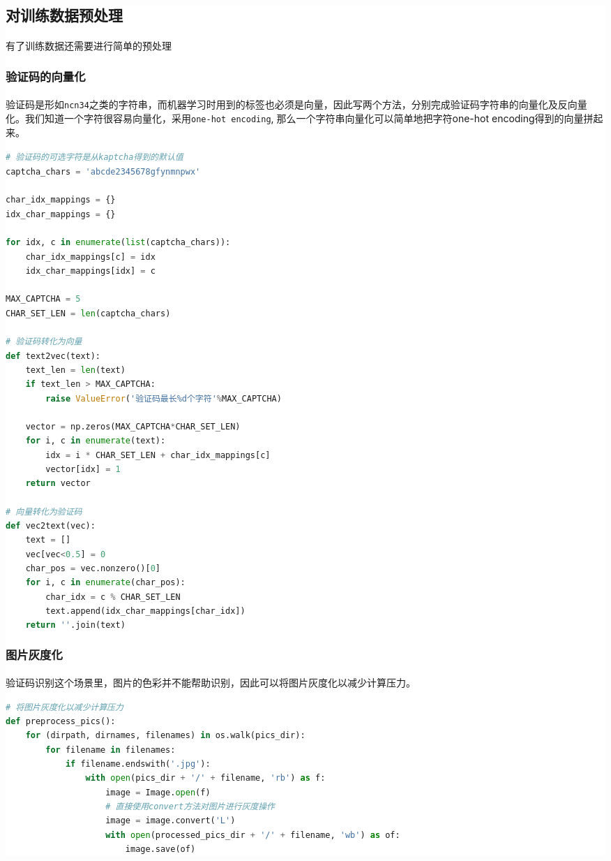 ## 对训练数据预处理

有了训练数据还需要进行简单的预处理

### 验证码的向量化

验证码是形如`ncn34`之类的字符串，而机器学习时用到的标签也必须是向量，因此写两个方法，分别完成验证码字符串的向量化及反向量化。我们知道一个字符很容易向量化，采用`one-hot encoding`, 那么一个字符串向量化可以简单地把字符one-hot encoding得到的向量拼起来。

```python
# 验证码的可选字符是从kaptcha得到的默认值
captcha_chars = 'abcde2345678gfynmnpwx'

char_idx_mappings = {}
idx_char_mappings = {}

for idx, c in enumerate(list(captcha_chars)):
    char_idx_mappings[c] = idx
    idx_char_mappings[idx] = c

MAX_CAPTCHA = 5
CHAR_SET_LEN = len(captcha_chars)

# 验证码转化为向量
def text2vec(text):
    text_len = len(text)
    if text_len > MAX_CAPTCHA:
        raise ValueError('验证码最长%d个字符'%MAX_CAPTCHA)

    vector = np.zeros(MAX_CAPTCHA*CHAR_SET_LEN)
    for i, c in enumerate(text):
        idx = i * CHAR_SET_LEN + char_idx_mappings[c]
        vector[idx] = 1
    return vector

# 向量转化为验证码
def vec2text(vec):
    text = []
    vec[vec<0.5] = 0
    char_pos = vec.nonzero()[0]
    for i, c in enumerate(char_pos):
        char_idx = c % CHAR_SET_LEN
        text.append(idx_char_mappings[char_idx])
    return ''.join(text)
```

### 图片灰度化

验证码识别这个场景里，图片的色彩并不能帮助识别，因此可以将图片灰度化以减少计算压力。

```python
# 将图片灰度化以减少计算压力
def preprocess_pics():
    for (dirpath, dirnames, filenames) in os.walk(pics_dir):
        for filename in filenames:
            if filename.endswith('.jpg'):
                with open(pics_dir + '/' + filename, 'rb') as f:
                    image = Image.open(f)
                    # 直接使用convert方法对图片进行灰度操作
                    image = image.convert('L')
                    with open(processed_pics_dir + '/' + filename, 'wb') as of:
                        image.save(of)
```
